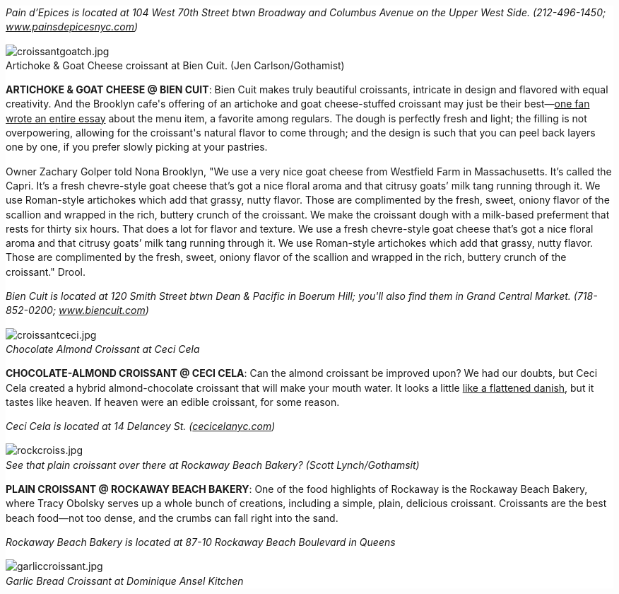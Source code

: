 <p><em>Pain d&#x2019;Epices is located at 104 West 70th Street btwn Broadway and Columbus Avenue on the Upper West Side. (212-496-1450; <a href="&#x201C;http://www.paindepicesnyc.com/&#x201C;">www.painsdepicesnyc.com</a>)</em></p>

<p><span class="mt-enclosure mt-enclosure-image" style="display: inline;"> <img alt="croissantgoatch.jpg" src="https://web.archive.org/web/20170616001042im_/http://gothamist.com/attachments/arts_jen/croissantgoatch.jpg" width="640" height="523" class="image-none"> </span><br>
<span class="photo_caption">Artichoke &amp; Goat Cheese croissant at Bien Cuit. (Jen Carlson/Gothamist)</span></p>

<p><strong>ARTICHOKE &amp; GOAT CHEESE @ BIEN CUIT</strong>: Bien Cuit makes truly beautiful croissants, intricate in design and flavored with equal creativity. And the Brooklyn cafe&apos;s offering of an artichoke and goat cheese-stuffed croissant may just be their best&#x2014;<a href="https://web.archive.org/web/20170616001042/http://nonabrooklyn.com/whats-good-today-the-artichoke-and-goat-cheese-croissant-at-bien-cuit/#.WTBAeRPyvFM">one fan wrote an entire essay</a> about the menu item, a favorite among regulars. The dough is perfectly fresh and light; the filling is not overpowering, allowing for the croissant&apos;s natural flavor to come through; and the design is such that you can peel back layers one by one, if you prefer slowly picking at your pastries. </p>

<p>Owner Zachary Golper told Nona Brooklyn, &quot;We use a very nice goat cheese from Westfield Farm in Massachusetts. It&#x2019;s called the Capri. It&#x2019;s a fresh chevre-style goat cheese that&#x2019;s got a nice floral aroma and that citrusy goats&#x2019; milk tang running through it. We use Roman-style artichokes which add that grassy, nutty flavor. Those are complimented by the fresh, sweet, oniony flavor of the scallion and wrapped in the rich, buttery crunch of the croissant. We make the croissant dough with a milk-based preferment that rests for thirty six hours. That does a lot for flavor and texture. We use a fresh chevre-style goat cheese that&#x2019;s got a nice floral aroma and that citrusy goats&#x2019; milk tang running through it. We use Roman-style artichokes which add that grassy, nutty flavor. Those are complimented by the fresh, sweet, oniony flavor of the scallion and wrapped in the rich, buttery crunch of the croissant.&quot; Drool.</p>

<p><em>Bien Cuit is located at 120 Smith Street btwn Dean &amp; Pacific in Boerum Hill; you&apos;ll also find them in Grand Central Market. (718-852-0200; <a href="https://web.archive.org/web/20170616001042/http://www.biencuit.com/">www.biencuit.com</a>)</em></p>

<p><span class="mt-enclosure mt-enclosure-image" style="display: inline;"> </span></p><div class="image-none"> <img alt="croissantceci.jpg" src="https://web.archive.org/web/20170616001042im_/http://gothamist.com/attachments/arts_jen/croissantceci.jpg" width="640" height="427"> <br> <i>Chocolate Almond Croissant at Ceci Cela</i></div> <p></p>

<p><strong>CHOCOLATE-ALMOND CROISSANT @ CECI CELA</strong>: Can the almond croissant be improved upon? We had our doubts, but Ceci Cela created a hybrid almond-chocolate croissant that will make your mouth water. It looks a little <a href="https://web.archive.org/web/20170616001042/https://www.pinterest.com/pin/220113500508754709/">like a flattened danish</a>, but it tastes like heaven. If heaven were an edible croissant, for some reason. </p>

<p><em>Ceci Cela is located at 14 Delancey St. (<a href="https://web.archive.org/web/20170616001042/http://cecicelanyc.com/">cecicelanyc.com</a>)</em></p>

<p><span class="mt-enclosure mt-enclosure-image" style="display: inline;"> </span></p><div class="image-none"> <img alt="rockcroiss.jpg" src="https://web.archive.org/web/20170616001042im_/http://gothamist.com/attachments/arts_jen/rockcroiss.jpg" width="640" height="426"> <br> <i>See that plain croissant over there at Rockaway Beach Bakery? (Scott Lynch/Gothamsit)</i></div> <p></p>

<p><strong>PLAIN CROISSANT @ ROCKAWAY BEACH BAKERY</strong>: One of the food highlights of Rockaway is the Rockaway Beach Bakery, where Tracy Obolsky serves up a whole bunch of creations, including a simple, plain, delicious croissant. Croissants are the best beach food&#x2014;not too dense, and the crumbs can fall right into the sand. </p>

<p><em>Rockaway Beach Bakery is located at 87-10 Rockaway Beach Boulevard in Queens</em></p>

<p><span class="mt-enclosure mt-enclosure-image" style="display: inline;"> </span></p><div class="image-none"> <img alt="garliccroissant.jpg" src="https://web.archive.org/web/20170616001042im_/http://gothamist.com/attachments/arts_jen/garliccroissant.jpg" width="640" height="560"> <br> <i> Garlic Bread Croissant at Dominique Ansel Kitchen</i></div> <p></p>
